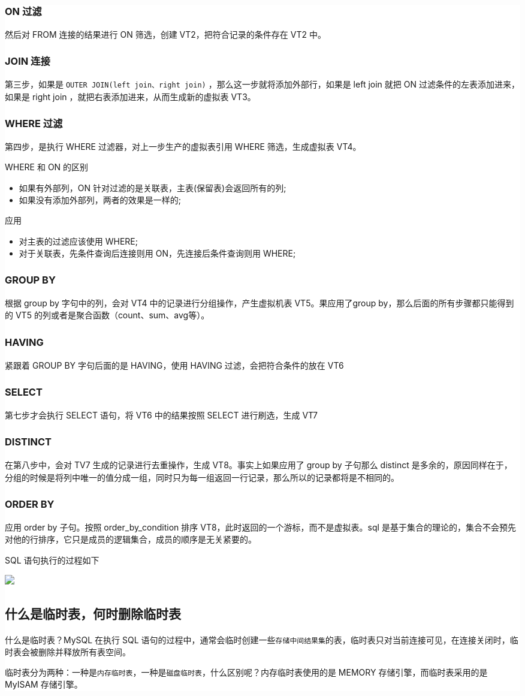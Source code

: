 ### ON 过滤

然后对 FROM 连接的结果进行 ON 筛选，创建 VT2，把符合记录的条件存在 VT2 中。

### JOIN 连接

第三步，如果是 `OUTER JOIN(left join、right join)` ，那么这一步就将添加外部行，如果是 left join 就把 ON 过滤条件的左表添加进来，如果是 right join ，就把右表添加进来，从而生成新的虚拟表 VT3。

### WHERE 过滤

第四步，是执行 WHERE 过滤器，对上一步生产的虚拟表引用 WHERE 筛选，生成虚拟表 VT4。

WHERE 和 ON 的区别

* 如果有外部列，ON 针对过滤的是关联表，主表(保留表)会返回所有的列; 
* 如果没有添加外部列，两者的效果是一样的;

应用

* 对主表的过滤应该使用 WHERE;
* 对于关联表，先条件查询后连接则用 ON，先连接后条件查询则用 WHERE;

### GROUP BY 

根据 group by 字句中的列，会对 VT4 中的记录进行分组操作，产生虚拟机表 VT5。果应用了group by，那么后面的所有步骤都只能得到的 VT5 的列或者是聚合函数（count、sum、avg等）。

### HAVING

紧跟着 GROUP BY 字句后面的是 HAVING，使用 HAVING 过滤，会把符合条件的放在 VT6

### SELECT

第七步才会执行 SELECT 语句，将 VT6 中的结果按照 SELECT 进行刷选，生成 VT7

### DISTINCT

在第八步中，会对 TV7 生成的记录进行去重操作，生成 VT8。事实上如果应用了 group by 子句那么 distinct 是多余的，原因同样在于，分组的时候是将列中唯一的值分成一组，同时只为每一组返回一行记录，那么所以的记录都将是不相同的。 

### ORDER BY

应用 order by 子句。按照 order_by_condition 排序 VT8，此时返回的一个游标，而不是虚拟表。sql 是基于集合的理论的，集合不会预先对他的行排序，它只是成员的逻辑集合，成员的顺序是无关紧要的。

SQL 语句执行的过程如下

![](https://img2020.cnblogs.com/blog/1515111/202004/1515111-20200418094224259-589618994.png)

## 什么是临时表，何时删除临时表

什么是临时表？MySQL 在执行 SQL 语句的过程中，通常会临时创建一些`存储中间结果集`的表，临时表只对当前连接可见，在连接关闭时，临时表会被删除并释放所有表空间。

临时表分为两种：一种是`内存临时表`，一种是`磁盘临时表`，什么区别呢？内存临时表使用的是 MEMORY 存储引擎，而临时表采用的是 MyISAM 存储引擎。
